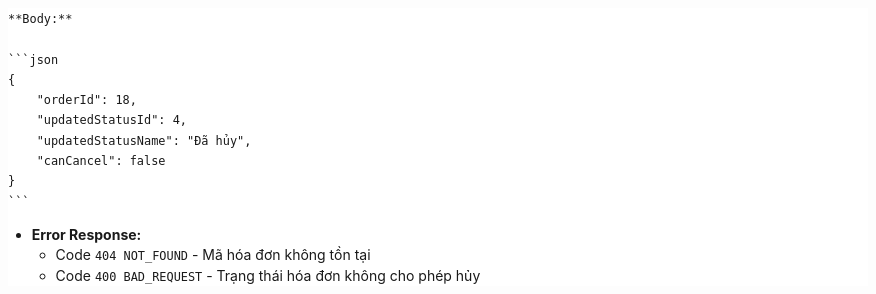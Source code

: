     **Body:**
    
    ```json
    {
        "orderId": 18,
        "updatedStatusId": 4,
        "updatedStatusName": "Đã hủy",
        "canCancel": false
    }
    ```
    
- **Error Response:**
    - Code `404 NOT_FOUND` - Mã hóa đơn không tồn tại
    - Code `400 BAD_REQUEST` - Trạng thái hóa đơn không cho phép hủy